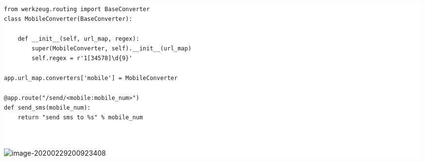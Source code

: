 

```
from werkzeug.routing import BaseConverter
class MobileConverter(BaseConverter):

    def __init__(self, url_map, regex):
        super(MobileConverter, self).__init__(url_map)
        self.regex = r'1[34578]\d{9}'
        
app.url_map.converters['mobile'] = MobileConverter

@app.route("/send/<mobile:mobile_num>")
def send_sms(mobile_num):
	return "send sms to %s" % mobile_num
	


```

![image-20200229200923408](C:\Users\jarvis\AppData\Roaming\Typora\typora-user-images\image-20200229200923408.png)

